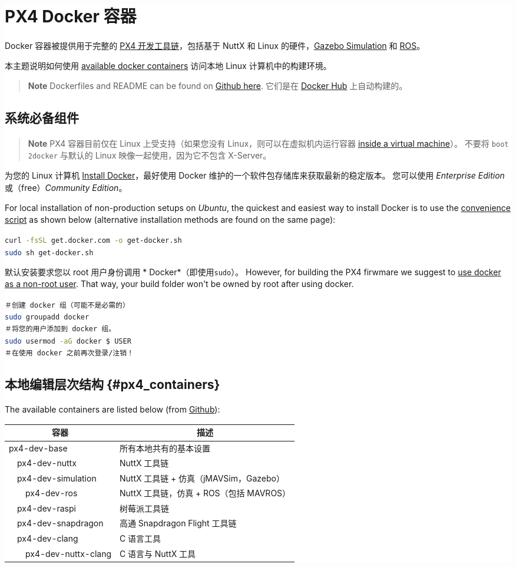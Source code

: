 # PX4 Docker 容器

Docker 容器被提供用于完整的 [PX4 开发工具链](../setup/dev_env.md#supported-targets)，包括基于 NuttX 和 Linux 的硬件，[Gazebo Simulation](../simulation/gazebo.md) 和 [ROS](../simulation/ros_interface.md)。

本主题说明如何使用 [available docker containers](#px4_containers) 访问本地 Linux 计算机中的构建环境。

> **Note** Dockerfiles and README can be found on [Github here](https://github.com/PX4/containers/tree/master/docker). 它们是在 [Docker Hub](https://hub.docker.com/u/px4io/) 上自动构建的。

## 系统必备组件

> **Note** PX4 容器目前仅在 Linux 上受支持（如果您没有 Linux，则可以在虚拟机内运行容器 [inside a virtual machine](#virtual_machine)）。 不要将 `boot2docker` 与默认的 Linux 映像一起使用，因为它不包含 X-Server。

为您的 Linux 计算机 [Install Docker](https://docs.docker.com/installation/)，最好使用 Docker 维护的一个软件包存储库来获取最新的稳定版本。 您可以使用 *Enterprise Edition* 或（free）*Community Edition*。

For local installation of non-production setups on *Ubuntu*, the quickest and easiest way to install Docker is to use the [convenience script](https://docs.docker.com/install/linux/docker-ce/ubuntu/#install-using-the-convenience-script) as shown below (alternative installation methods are found on the same page):

```sh
curl -fsSL get.docker.com -o get-docker.sh
sudo sh get-docker.sh
```

默认安装要求您以 root 用户身份调用 * Docker*（即使用` sudo `）。 However, for building the PX4 firwmare we suggest to [use docker as a non-root user](https://docs.docker.com/install/linux/linux-postinstall/#manage-docker-as-a-non-root-user). That way, your build folder won't be owned by root after using docker.

```sh
＃创建 docker 组（可能不是必需的）
sudo groupadd docker
＃将您的用户添加到 docker 组。
sudo usermod -aG docker $ USER
＃在使用 docker 之前再次登录/注销！
```

## 本地编辑层次结构 {#px4_containers}

The available containers are listed below (from [Github](https://github.com/PX4/containers/tree/master/docker#container-hierarchy)):

| 容器                              | 描述                             |
| ------------------------------- | ------------------------------ |
| px4-dev-base                    | 所有本地共有的基本设置                    |
| &emsp;px4-dev-nuttx             | NuttX 工具链                      |
| &emsp;px4-dev-simulation        | NuttX 工具链 + 仿真（jMAVSim，Gazebo） |
| &emsp;&emsp;px4-dev-ros         | NuttX 工具链，仿真 + ROS（包括 MAVROS）  |
| &emsp;px4-dev-raspi             | 树莓派工具链                         |
| &emsp;px4-dev-snapdragon        | 高通 Snapdragon Flight 工具链       |
| &emsp;px4-dev-clang             | C 语言工具                         |
| &emsp;&emsp;px4-dev-nuttx-clang | C 语言与 NuttX 工具                 |
